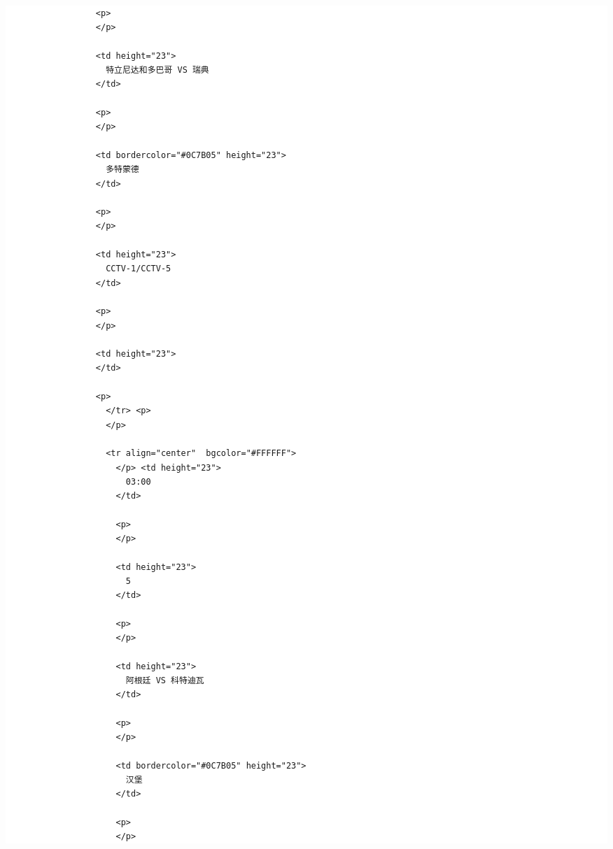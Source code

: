                       <p>
                      </p>
                      
                      <td height="23">
                        特立尼达和多巴哥 VS 瑞典
                      </td>
                      
                      <p>
                      </p>
                      
                      <td bordercolor="#0C7B05" height="23">
                        多特蒙德
                      </td>
                      
                      <p>
                      </p>
                      
                      <td height="23">
                        CCTV-1/CCTV-5
                      </td>
                      
                      <p>
                      </p>
                      
                      <td height="23">
                      </td>
                      
                      <p>
                        </tr> <p>
                        </p>
                        
                        <tr align="center"  bgcolor="#FFFFFF">
                          </p> <td height="23">
                            03:00
                          </td>
                          
                          <p>
                          </p>
                          
                          <td height="23">
                            5
                          </td>
                          
                          <p>
                          </p>
                          
                          <td height="23">
                            阿根廷 VS 科特迪瓦
                          </td>
                          
                          <p>
                          </p>
                          
                          <td bordercolor="#0C7B05" height="23">
                            汉堡
                          </td>
                          
                          <p>
                          </p>
                          